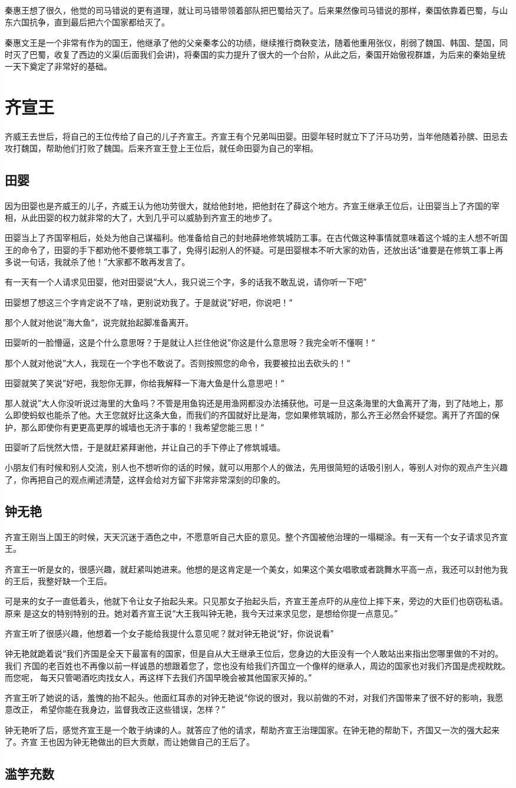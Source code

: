 秦惠王想了很久，他觉的司马错说的更有道理，就让司马错带领着部队把巴蜀给灭了。后来果然像司马错说的那样，秦国依靠着巴蜀，与山东六国抗争，直到最后把六个国家都给灭了。


秦惠文王是一个非常有作为的国王，他继承了他的父亲秦孝公的功绩，继续推行商鞅变法，随着他重用张仪，削弱了魏国、韩国、楚国，同时灭了巴蜀，收复了西边的义渠(后面我们会讲)，将秦国的实力提升了很大的一个台阶，从此之后，秦国开始傲视群雄，为后来的秦始皇统一天下奠定了非常好的基础。

# 齐宣王
齐威王去世后，将自己的王位传给了自己的儿子齐宣王。齐宣王有个兄弟叫田婴。田婴年轻时就立下了汗马功劳，当年他随着孙膑、田忌去攻打魏国，帮助他们打败了魏国。后来齐宣王登上王位后，就任命田婴为自己的宰相。
## 田婴
因为田婴也是齐威王的儿子，齐威王认为他功劳很大，就给他封地，把他封在了薛这个地方。齐宣王继承王位后，让田婴当上了齐国的宰相，从此田婴的权力就非常的大了，大到几乎可以威胁到齐宣王的地步了。

田婴当上了齐国宰相后，处处为他自己谋福利。他准备给自己的封地薛地修筑城防工事。在古代做这种事情就意味着这个城的主人想不听国王的命令了，田婴的手下都劝他不要修筑工事了，免得引起别人的怀疑。可是田婴根本不听大家的劝告，还放出话“谁要是在修筑工事上再多说一句话，我就杀了他！”大家都不敢再发言了。

有一天有一个人请求见田婴，他对田婴说“大人，我只说三个字，多的话我不敢乱说，请你听一下吧”

田婴想了想这三个字肯定说不了啥，更别说劝我了。于是就说”好吧，你说吧！“

那个人就对他说”海大鱼“，说完就抬起脚准备离开。

田婴听的一脸懵逼，这是个什么意思呀？于是就让人拦住他说”你这是什么意思呀？我完全听不懂啊！“

那个人就对他说”大人，我现在一个字也不敢说了。否则按照您的命令，我要被拉出去砍头的！“

田婴就笑了笑说”好吧，我恕你无罪，你给我解释一下海大鱼是什么意思吧！“

那人就说”大人你没听说过海里的大鱼吗？不管是用鱼钩还是用渔网都没办法捕获他。可是一旦这条海里的大鱼离开了海，到了陆地上，那么即使蚂蚁也能杀了他。大王您就好比这条大鱼，而我们的齐国就好比是海，您如果修筑城防，那么齐王必然会怀疑您。离开了齐国的保护，那么即使你有更更高更厚的城墙也无济于事的！我希望您能三思！“

田婴听了后恍然大悟，于是就赶紧拜谢他，并让自己的手下停止了修筑城墙。

小朋友们有时候和别人交流，别人也不想听你的话的时候，就可以用那个人的做法，先用很简短的话吸引别人，等别人对你的观点产生兴趣了，你再把自己的观点阐述清楚，这样会给对方留下非常非常深刻的印象的。


## 钟无艳
齐宣王刚当上国王的时候，天天沉迷于酒色之中，不愿意听自己大臣的意见。整个齐国被他治理的一塌糊涂。有一天有一个女子请求见齐宣王。

齐宣王一听是女的，很感兴趣，就赶紧叫她进来。他想的是这肯定是一个美女，如果这个美女唱歌或者跳舞水平高一点，我还可以封他为我的王后，我整好缺一个王后。

可是来的女子一直低着头，他就下令让女子抬起头来。只见那女子抬起头后，齐宣王差点吓的从座位上摔下来，旁边的大臣们也窃窃私语。原来
是这女的特别特别的丑。她对着齐宣王说“大王我叫钟无艳，我今天过来求见您，是想给你提一点意见。”

齐宣王听了很感兴趣，他想着一个女子能给我提什么意见呢？就对钟无艳说“好，你说说看”

钟无艳就跪着说“我们齐国是全天下最富有的国家，但是自从大王继承王位后，您身边的大臣没有一个人敢站出来指出您哪里做的不对的。我们
齐国的老百姓也不再像以前一样诚恳的想跟着您了，您也没有给我们齐国立一个像样的继承人，周边的国家也对我们齐国是虎视眈眈。而您呢，
每天只管喝酒吃肉找女人，再这样下去我们齐国早晚会被其他国家灭掉的。”

齐宣王听了她说的话，羞愧的抬不起头。他面红耳赤的对钟无艳说“你说的很对，我以前做的不对，对我们齐国带来了很不好的影响，我愿意改正，
希望你能在我身边，监督我改正这些错误，怎样？”

钟无艳听了后，感觉齐宣王是一个敢于纳谏的人。就答应了他的请求，帮助齐宣王治理国家。在钟无艳的帮助下，齐国又一次的强大起来了。齐宣
王也因为钟无艳做出的巨大贡献，而让她做自己的王后了。



## 滥竽充数
